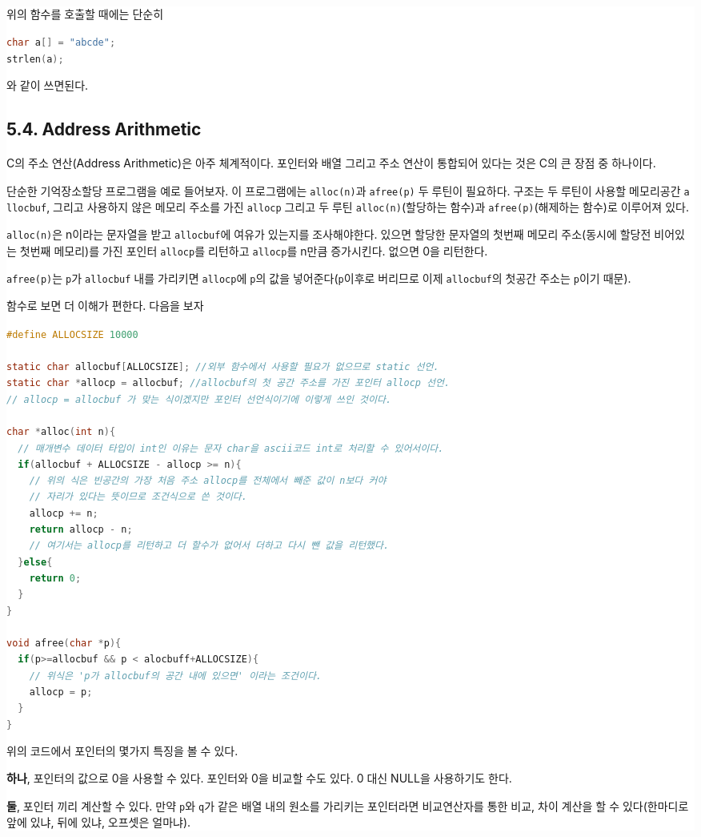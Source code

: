 위의 함수를 호출할 때에는 단순히
```c
char a[] = "abcde";
strlen(a);
```
와 같이 쓰면된다.

## 5.4. Address Arithmetic
C의 주소 연산(Address Arithmetic)은 아주 체계적이다. 포인터와 배열 그리고 주소 연산이 통합되어 있다는 것은 C의 큰 장점 중 하나이다.

단순한 기억장소할당 프로그램을 예로 들어보자. 이 프로그램에는 `alloc(n)`과 `afree(p)` 두 루틴이 필요하다. 구조는 두 루틴이 사용할 메모리공간 `allocbuf`, 그리고 사용하지 않은 메모리 주소를 가진 `allocp` 그리고 두 루틴 `alloc(n)`(할당하는 함수)과 `afree(p)`(해제하는 함수)로 이루어져 있다.

`alloc(n)`은 n이라는 문자열을 받고 `allocbuf`에 여유가 있는지를 조사해야한다. 있으면 할당한 문자열의 첫번째 메모리 주소(동시에 할당전 비어있는 첫번째 메모리)를 가진 포인터 `allocp`를 리턴하고 `allocp`를 n만큼 증가시킨다. 없으면 0을 리턴한다. 

`afree(p)`는 `p`가 `allocbuf` 내를 가리키면 `allocp`에 `p`의 값을 넣어준다(`p`이후로 버리므로 이제 `allocbuf`의 첫공간 주소는 `p`이기 때문).

함수로 보면 더 이해가 편한다. 다음을 보자

```c
#define ALLOCSIZE 10000

static char allocbuf[ALLOCSIZE]; //외부 함수에서 사용할 필요가 없으므로 static 선언.
static char *allocp = allocbuf; //allocbuf의 첫 공간 주소를 가진 포인터 allocp 선언.
// allocp = allocbuf 가 맞는 식이겠지만 포인터 선언식이기에 이렇게 쓰인 것이다.

char *alloc(int n){
  // 매개변수 데이터 타입이 int인 이유는 문자 char을 ascii코드 int로 처리할 수 있어서이다.
  if(allocbuf + ALLOCSIZE - allocp >= n){
    // 위의 식은 빈공간의 가장 처음 주소 allocp를 전체에서 빼준 값이 n보다 커야 
    // 자리가 있다는 뜻이므로 조건식으로 쓴 것이다.
    allocp += n;
    return allocp - n;
    // 여기서는 allocp를 리턴하고 더 할수가 없어서 더하고 다시 뺀 값을 리턴했다.
  }else{
    return 0;
  }
}

void afree(char *p){
  if(p>=allocbuf && p < alocbuff+ALLOCSIZE){
    // 위식은 'p가 allocbuf의 공간 내에 있으면' 이라는 조건이다.
    allocp = p;
  }
}
```

위의 코드에서 포인터의 몇가지 특징을 볼 수 있다.

**하나**, 포인터의 값으로 0을 사용할 수 있다. 포인터와 0을 비교할 수도 있다. 0 대신 NULL을 사용하기도 한다.

**둘**, 포인터 끼리 계산할 수 있다. 만약 `p`와 `q`가 같은 배열 내의 원소를 가리키는 포인터라면 비교연산자를 통한 비교, 차이 계산을 할 수 있다(한마디로 앞에 있냐, 뒤에 있냐, 오프셋은 얼마냐).
